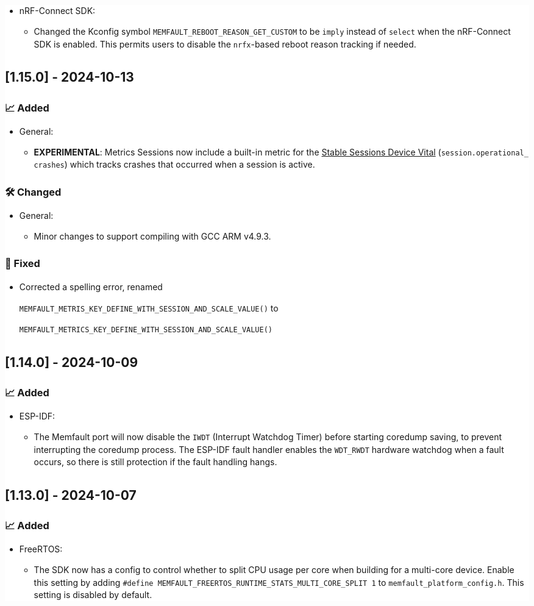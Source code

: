 - nRF-Connect SDK:

  - Changed the Kconfig symbol `MEMFAULT_REBOOT_REASON_GET_CUSTOM` to be `imply`
    instead of `select` when the nRF-Connect SDK is enabled. This permits users
    to disable the `nrfx`-based reboot reason tracking if needed.

## [1.15.0] - 2024-10-13

### 📈 Added

- General:

  - **EXPERIMENTAL**: Metrics Sessions now include a built-in metric for the
    [Stable Sessions Device Vital](https://docs.memfault.com/docs/platform/memfault-core-metrics#stable-sessions)
    (`session.operational_crashes`) which tracks crashes that occurred when a
    session is active.

### 🛠️ Changed

- General:

  - Minor changes to support compiling with GCC ARM v4.9.3.

### 🐛 Fixed

- Corrected a spelling error, renamed
  
  `MEMFAULT_METRIS_KEY_DEFINE_WITH_SESSION_AND_SCALE_VALUE()` to
  
  `MEMFAULT_METRICS_KEY_DEFINE_WITH_SESSION_AND_SCALE_VALUE()`

## [1.14.0] - 2024-10-09

### 📈 Added

- ESP-IDF:

  - The Memfault port will now disable the `IWDT` (Interrupt Watchdog Timer)
    before starting coredump saving, to prevent interrupting the coredump
    process. The ESP-IDF fault handler enables the `WDT_RWDT` hardware watchdog
    when a fault occurs, so there is still protection if the fault handling
    hangs.

## [1.13.0] - 2024-10-07

### 📈 Added

- FreeRTOS:

  - The SDK now has a config to control whether to split CPU usage per core when
    building for a multi-core device. Enable this setting by adding
    `#define MEMFAULT_FREERTOS_RUNTIME_STATS_MULTI_CORE_SPLIT 1` to
    `memfault_platform_config.h`. This setting is disabled by default.
